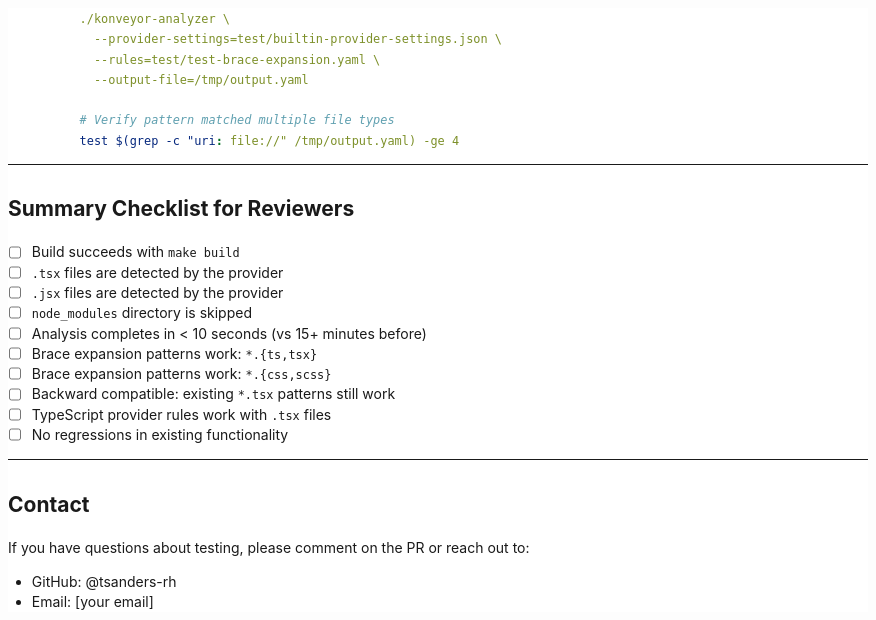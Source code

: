 ```yaml
          ./konveyor-analyzer \
            --provider-settings=test/builtin-provider-settings.json \
            --rules=test/test-brace-expansion.yaml \
            --output-file=/tmp/output.yaml

          # Verify pattern matched multiple file types
          test $(grep -c "uri: file://" /tmp/output.yaml) -ge 4
```

---

## Summary Checklist for Reviewers

- [ ] Build succeeds with `make build`
- [ ] `.tsx` files are detected by the provider
- [ ] `.jsx` files are detected by the provider
- [ ] `node_modules` directory is skipped
- [ ] Analysis completes in < 10 seconds (vs 15+ minutes before)
- [ ] Brace expansion patterns work: `*.{ts,tsx}`
- [ ] Brace expansion patterns work: `*.{css,scss}`
- [ ] Backward compatible: existing `*.tsx` patterns still work
- [ ] TypeScript provider rules work with `.tsx` files
- [ ] No regressions in existing functionality

---

## Contact

If you have questions about testing, please comment on the PR or reach out to:
- GitHub: @tsanders-rh
- Email: [your email]
